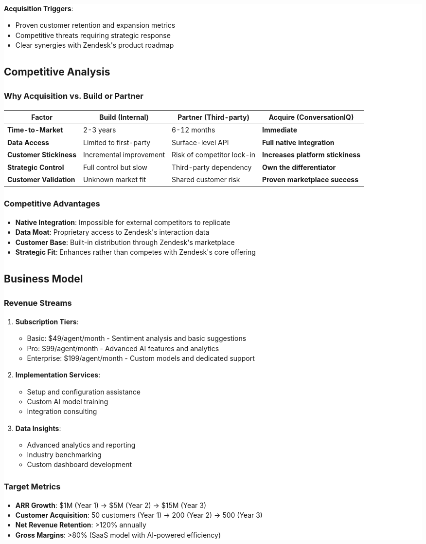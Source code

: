 **Acquisition Triggers**:
- Proven customer retention and expansion metrics
- Competitive threats requiring strategic response
- Clear synergies with Zendesk's product roadmap

## Competitive Analysis

### Why Acquisition vs. Build or Partner

| Factor | Build (Internal) | Partner (Third-party) | Acquire (ConversationIQ) |
|--------|------------------|----------------------|--------------------------|
| **Time-to-Market** | 2-3 years | 6-12 months | **Immediate** |
| **Data Access** | Limited to first-party | Surface-level API | **Full native integration** |
| **Customer Stickiness** | Incremental improvement | Risk of competitor lock-in | **Increases platform stickiness** |
| **Strategic Control** | Full control but slow | Third-party dependency | **Own the differentiator** |
| **Customer Validation** | Unknown market fit | Shared customer risk | **Proven marketplace success** |

### Competitive Advantages
- **Native Integration**: Impossible for external competitors to replicate
- **Data Moat**: Proprietary access to Zendesk's interaction data
- **Customer Base**: Built-in distribution through Zendesk's marketplace
- **Strategic Fit**: Enhances rather than competes with Zendesk's core offering

## Business Model

### Revenue Streams
1. **Subscription Tiers**:
   - Basic: $49/agent/month - Sentiment analysis and basic suggestions
   - Pro: $99/agent/month - Advanced AI features and analytics
   - Enterprise: $199/agent/month - Custom models and dedicated support

2. **Implementation Services**:
   - Setup and configuration assistance
   - Custom AI model training
   - Integration consulting

3. **Data Insights**:
   - Advanced analytics and reporting
   - Industry benchmarking
   - Custom dashboard development

### Target Metrics
- **ARR Growth**: $1M (Year 1) → $5M (Year 2) → $15M (Year 3)
- **Customer Acquisition**: 50 customers (Year 1) → 200 (Year 2) → 500 (Year 3)
- **Net Revenue Retention**: >120% annually
- **Gross Margins**: >80% (SaaS model with AI-powered efficiency)

